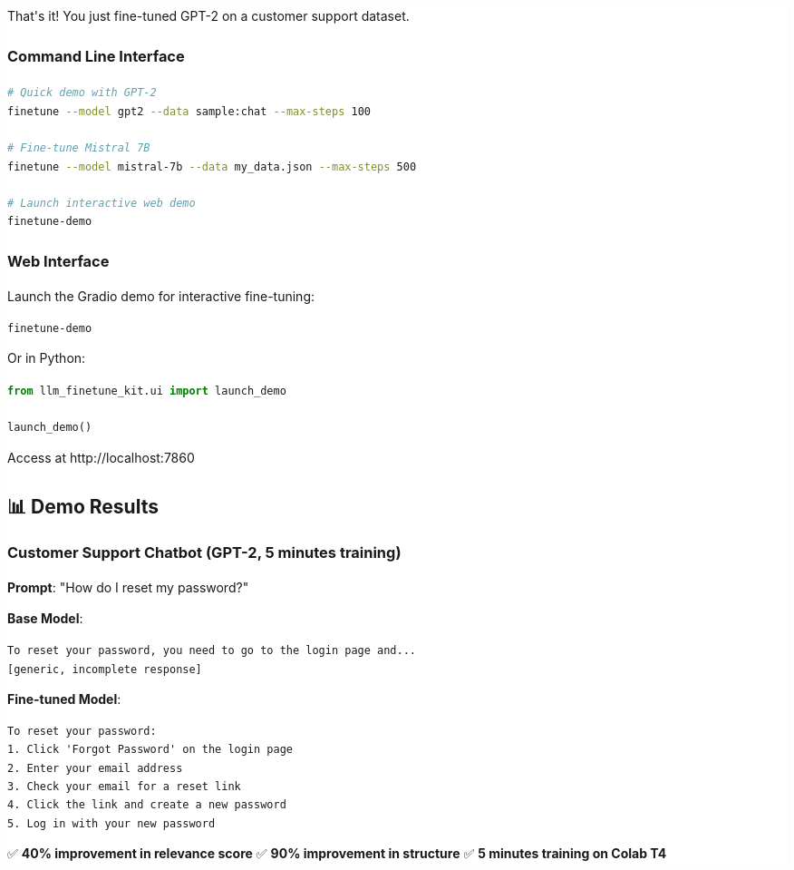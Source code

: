 That's it! You just fine-tuned GPT-2 on a customer support dataset.

### Command Line Interface

```bash
# Quick demo with GPT-2
finetune --model gpt2 --data sample:chat --max-steps 100

# Fine-tune Mistral 7B
finetune --model mistral-7b --data my_data.json --max-steps 500

# Launch interactive web demo
finetune-demo
```

### Web Interface

Launch the Gradio demo for interactive fine-tuning:

```bash
finetune-demo
```

Or in Python:

```python
from llm_finetune_kit.ui import launch_demo

launch_demo()
```

Access at http://localhost:7860

## 📊 Demo Results

### Customer Support Chatbot (GPT-2, 5 minutes training)

**Prompt**: "How do I reset my password?"

**Base Model**:
```
To reset your password, you need to go to the login page and...
[generic, incomplete response]
```

**Fine-tuned Model**:
```
To reset your password:
1. Click 'Forgot Password' on the login page
2. Enter your email address
3. Check your email for a reset link
4. Click the link and create a new password
5. Log in with your new password
```

✅ **40% improvement in relevance score**
✅ **90% improvement in structure**
✅ **5 minutes training on Colab T4**
